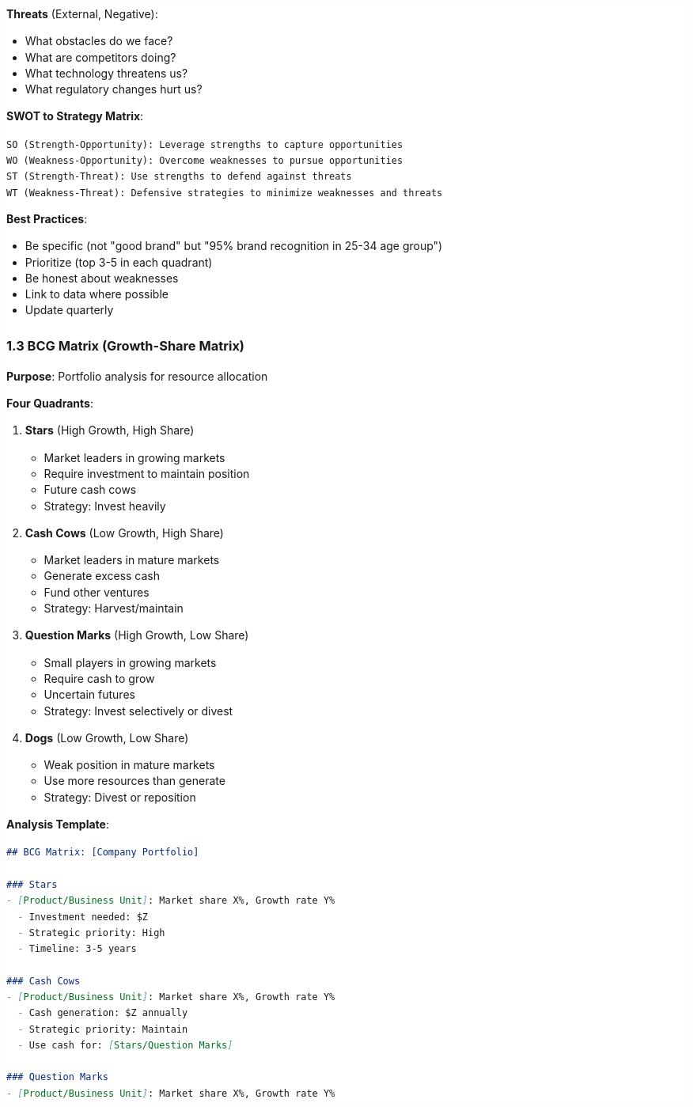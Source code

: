 **Threats** (External, Negative):
- What obstacles do we face?
- What are competitors doing?
- What technology threatens us?
- What regulatory changes hurt us?

**SWOT to Strategy Matrix**:
```
SO (Strength-Opportunity): Leverage strengths to capture opportunities
WO (Weakness-Opportunity): Overcome weaknesses to pursue opportunities
ST (Strength-Threat): Use strengths to defend against threats
WT (Weakness-Threat): Defensive strategies to minimize weaknesses and threats
```

**Best Practices**:
- Be specific (not "good brand" but "95% brand recognition in 25-34 age group")
- Prioritize (top 3-5 in each quadrant)
- Be honest about weaknesses
- Link to data where possible
- Update quarterly

### 1.3 BCG Matrix (Growth-Share Matrix)

**Purpose**: Portfolio analysis for resource allocation

**Four Quadrants**:

1. **Stars** (High Growth, High Share)
   - Market leaders in growing markets
   - Require investment to maintain position
   - Future cash cows
   - Strategy: Invest heavily

2. **Cash Cows** (Low Growth, High Share)
   - Market leaders in mature markets
   - Generate excess cash
   - Fund other ventures
   - Strategy: Harvest/maintain

3. **Question Marks** (High Growth, Low Share)
   - Small players in growing markets
   - Require cash to grow
   - Uncertain futures
   - Strategy: Invest selectively or divest

4. **Dogs** (Low Growth, Low Share)
   - Weak position in mature markets
   - Use more resources than generate
   - Strategy: Divest or reposition

**Analysis Template**:
```markdown
## BCG Matrix: [Company Portfolio]

### Stars
- [Product/Business Unit]: Market share X%, Growth rate Y%
  - Investment needed: $Z
  - Strategic priority: High
  - Timeline: 3-5 years

### Cash Cows
- [Product/Business Unit]: Market share X%, Growth rate Y%
  - Cash generation: $Z annually
  - Strategic priority: Maintain
  - Use cash for: [Stars/Question Marks]

### Question Marks
- [Product/Business Unit]: Market share X%, Growth rate Y%
```